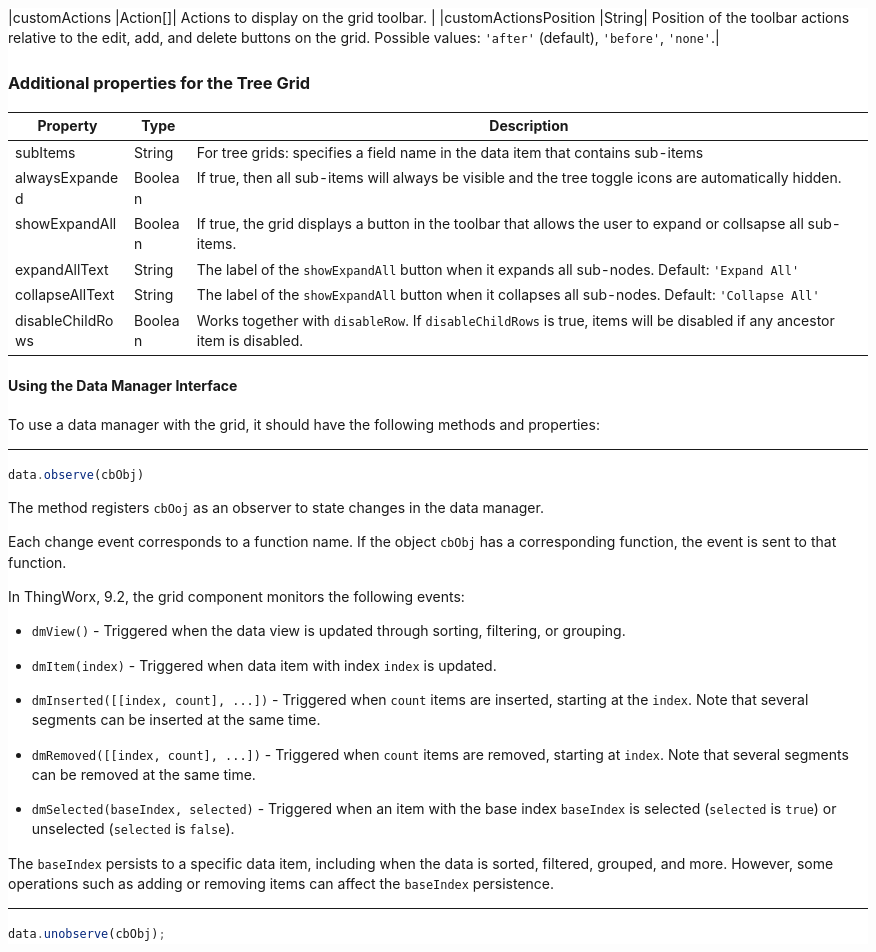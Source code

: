 |customActions |Action[]| Actions to display on the grid toolbar. |
|customActionsPosition |String| Position of the toolbar actions relative to the edit, add, and delete buttons on the grid. Possible values: `'after'` (default), `'before'`, `'none'`.|

### Additional properties for the Tree Grid

| Property | Type | Description |
|----------|------|-------------|
|subItems| String | For tree grids: specifies a field name in the data item that contains sub-items|
|alwaysExpanded|Boolean|If true, then all sub-items will always be visible and the tree toggle icons are automatically hidden.|
|showExpandAll|Boolean|If true, the grid displays a button in the toolbar that allows the user to expand or collsapse all sub-items.|
|expandAllText|String|The label of the `showExpandAll` button when it expands all sub-nodes. Default: `'Expand All'`|
|collapseAllText|String|The label of the `showExpandAll` button when it collapses all sub-nodes. Default: `'Collapse All'`|
|disableChildRows|Boolean|Works together with `disableRow`. If `disableChildRows` is true, items will be disabled if any ancestor item is disabled.|

#### Using the Data Manager Interface

To use a data manager with the grid, it should have the following methods and properties:

---

~~~js
data.observe(cbObj)
~~~

The method registers `cbOoj` as an observer to state changes in the data manager.

Each change event corresponds to a function name. If the object `cbObj` has a corresponding function, the event is sent to that function.

In ThingWorx, 9.2, the grid component monitors the following events:

- `dmView()` - Triggered when the data view is updated through sorting, filtering, or grouping.

- `dmItem(index)` - Triggered when data item with index `index` is updated.

- `dmInserted([[index, count], ...])` - Triggered when `count` items are inserted, starting at the `index`. Note that several segments can be inserted at the same time.

- `dmRemoved([[index, count], ...])` - Triggered when `count` items are removed, starting at `index`. Note that several segments can be removed at the same time.

- `dmSelected(baseIndex, selected)` - Triggered when an item with the base index `baseIndex` is selected (`selected` is `true`) or unselected (`selected` is `false`).

The `baseIndex` persists to a specific data item, including when the data is sorted, filtered, grouped, and more. However, some operations such as adding or removing items can affect the `baseIndex` persistence.

---

~~~js
data.unobserve(cbObj);
~~~
